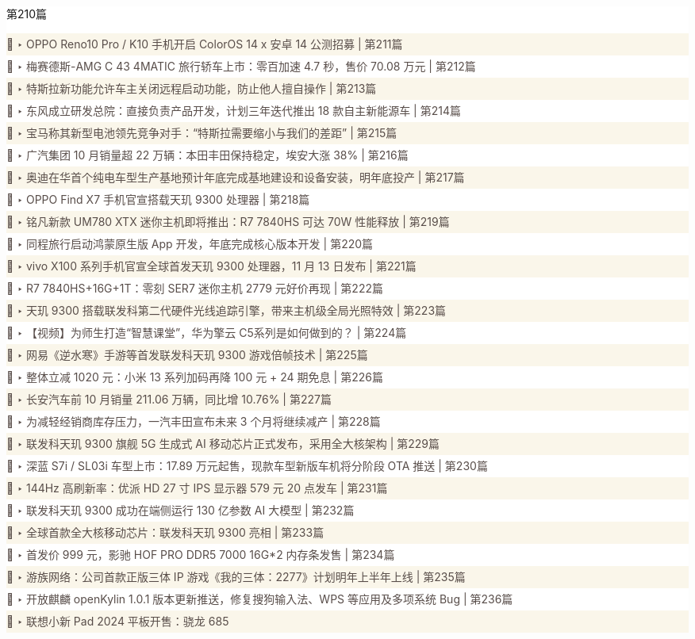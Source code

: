 第210篇</a></div><div style='line-height:3;background-color:#FAF6EA;' ><a href='https://www.ithome.com/0/730/490.htm' style="line-height:2;text-decoration:none;display:block;color:#584D49;">🌈 ‣ OPPO Reno10 Pro / K10 手机开启 ColorOS 14 x 安卓 14 公测招募 | 第211篇</a></div><div style='line-height:3;' ><a href='https://www.ithome.com/0/730/489.htm' style="line-height:2;text-decoration:none;display:block;color:#584D49;">🌈 ‣ 梅赛德斯-AMG C 43 4MATIC 旅行轿车上市：零百加速 4.7 秒，售价 70.08 万元 | 第212篇</a></div><div style='line-height:3;background-color:#FAF6EA;' ><a href='https://www.ithome.com/0/730/488.htm' style="line-height:2;text-decoration:none;display:block;color:#584D49;">🌈 ‣ 特斯拉新功能允许车主关闭远程启动功能，防止他人擅自操作 | 第213篇</a></div><div style='line-height:3;' ><a href='https://www.ithome.com/0/730/487.htm' style="line-height:2;text-decoration:none;display:block;color:#584D49;">🌈 ‣ 东风成立研发总院：直接负责产品开发，计划三年迭代推出 18 款自主新能源车 | 第214篇</a></div><div style='line-height:3;background-color:#FAF6EA;' ><a href='https://www.ithome.com/0/730/485.htm' style="line-height:2;text-decoration:none;display:block;color:#584D49;">🌈 ‣ 宝马称其新型电池领先竞争对手：“特斯拉需要缩小与我们的差距” | 第215篇</a></div><div style='line-height:3;' ><a href='https://www.ithome.com/0/730/484.htm' style="line-height:2;text-decoration:none;display:block;color:#584D49;">🌈 ‣ 广汽集团 10 月销量超 22 万辆：本田丰田保持稳定，埃安大涨 38% | 第216篇</a></div><div style='line-height:3;background-color:#FAF6EA;' ><a href='https://www.ithome.com/0/730/483.htm' style="line-height:2;text-decoration:none;display:block;color:#584D49;">🌈 ‣ 奥迪在华首个纯电车型生产基地预计年底完成基地建设和设备安装，明年底投产 | 第217篇</a></div><div style='line-height:3;' ><a href='https://www.ithome.com/0/730/482.htm' style="line-height:2;text-decoration:none;display:block;color:#584D49;">🌈 ‣ OPPO Find X7 手机官宣搭载天玑 9300 处理器 | 第218篇</a></div><div style='line-height:3;background-color:#FAF6EA;' ><a href='https://www.ithome.com/0/730/481.htm' style="line-height:2;text-decoration:none;display:block;color:#584D49;">🌈 ‣ 铭凡新款 UM780 XTX 迷你主机即将推出：R7 7840HS 可达 70W 性能释放 | 第219篇</a></div><div style='line-height:3;' ><a href='https://www.ithome.com/0/730/480.htm' style="line-height:2;text-decoration:none;display:block;color:#584D49;">🌈 ‣ 同程旅行启动鸿蒙原生版 App 开发，年底完成核心版本开发 | 第220篇</a></div><div style='line-height:3;background-color:#FAF6EA;' ><a href='https://www.ithome.com/0/730/479.htm' style="line-height:2;text-decoration:none;display:block;color:#584D49;">🌈 ‣ vivo X100 系列手机官宣全球首发天玑 9300 处理器，11 月 13 日发布 | 第221篇</a></div><div style='line-height:3;' ><a href='https://www.ithome.com/0/730/283.htm' style="line-height:2;text-decoration:none;display:block;color:#584D49;">🌈 ‣ R7 7840HS+16G+1T：零刻 SER7 迷你主机 2779 元好价再现 | 第222篇</a></div><div style='line-height:3;background-color:#FAF6EA;' ><a href='https://www.ithome.com/0/730/478.htm' style="line-height:2;text-decoration:none;display:block;color:#584D49;">🌈 ‣ 天玑 9300 搭载联发科第二代硬件光线追踪引擎，带来主机级全局光照特效 | 第223篇</a></div><div style='line-height:3;' ><a href='https://www.ithome.com/0/730/476.htm' style="line-height:2;text-decoration:none;display:block;color:#584D49;">🌈 ‣ 【视频】为师生打造“智慧课堂”，华为擎云 C5系列是如何做到的？ | 第224篇</a></div><div style='line-height:3;background-color:#FAF6EA;' ><a href='https://www.ithome.com/0/730/475.htm' style="line-height:2;text-decoration:none;display:block;color:#584D49;">🌈 ‣ 网易《逆水寒》手游等首发联发科天玑 9300 游戏倍帧技术 | 第225篇</a></div><div style='line-height:3;' ><a href='https://www.ithome.com/0/730/453.htm' style="line-height:2;text-decoration:none;display:block;color:#584D49;">🌈 ‣ 整体立减 1020 元：小米 13 系列加码再降 100 元 + 24 期免息 | 第226篇</a></div><div style='line-height:3;background-color:#FAF6EA;' ><a href='https://www.ithome.com/0/730/474.htm' style="line-height:2;text-decoration:none;display:block;color:#584D49;">🌈 ‣ 长安汽车前 10 月销量 211.06 万辆，同比增 10.76% | 第227篇</a></div><div style='line-height:3;' ><a href='https://www.ithome.com/0/730/473.htm' style="line-height:2;text-decoration:none;display:block;color:#584D49;">🌈 ‣ 为减轻经销商库存压力，一汽丰田宣布未来 3 个月将继续减产 | 第228篇</a></div><div style='line-height:3;background-color:#FAF6EA;' ><a href='https://www.ithome.com/0/730/472.htm' style="line-height:2;text-decoration:none;display:block;color:#584D49;">🌈 ‣ 联发科天玑 9300 旗舰 5G 生成式 AI 移动芯片正式发布，采用全大核架构 | 第229篇</a></div><div style='line-height:3;' ><a href='https://www.ithome.com/0/730/471.htm' style="line-height:2;text-decoration:none;display:block;color:#584D49;">🌈 ‣ 深蓝 S7i / SL03i 车型上市：17.89 万元起售，现款车型新版车机将分阶段 OTA 推送 | 第230篇</a></div><div style='line-height:3;background-color:#FAF6EA;' ><a href='https://www.ithome.com/0/730/470.htm' style="line-height:2;text-decoration:none;display:block;color:#584D49;">🌈 ‣ 144Hz 高刷新率：优派 HD 27 寸 IPS 显示器 579 元 20 点发车 | 第231篇</a></div><div style='line-height:3;' ><a href='https://www.ithome.com/0/730/469.htm' style="line-height:2;text-decoration:none;display:block;color:#584D49;">🌈 ‣ 联发科天玑 9300 成功在端侧运行 130 亿参数 AI 大模型 | 第232篇</a></div><div style='line-height:3;background-color:#FAF6EA;' ><a href='https://www.ithome.com/0/730/468.htm' style="line-height:2;text-decoration:none;display:block;color:#584D49;">🌈 ‣ 全球首款全大核移动芯片：联发科天玑 9300 亮相 | 第233篇</a></div><div style='line-height:3;' ><a href='https://www.ithome.com/0/730/467.htm' style="line-height:2;text-decoration:none;display:block;color:#584D49;">🌈 ‣ 首发价 999 元，影驰 HOF PRO DDR5 7000 16G*2 内存条发售 | 第234篇</a></div><div style='line-height:3;background-color:#FAF6EA;' ><a href='https://www.ithome.com/0/730/466.htm' style="line-height:2;text-decoration:none;display:block;color:#584D49;">🌈 ‣ 游族网络：公司首款正版三体 IP 游戏《我的三体：2277》计划明年上半年上线 | 第235篇</a></div><div style='line-height:3;' ><a href='https://www.ithome.com/0/730/465.htm' style="line-height:2;text-decoration:none;display:block;color:#584D49;">🌈 ‣ 开放麒麟 openKylin 1.0.1 版本更新推送，修复搜狗输入法、WPS 等应用及多项系统 Bug | 第236篇</a></div><div style='line-height:3;background-color:#FAF6EA;' ><a href='https://www.ithome.com/0/730/464.htm' style="line-height:2;text-decoration:none;display:block;color:#584D49;">🌈 ‣ 联想小新 Pad 2024 平板开售：骁龙 685